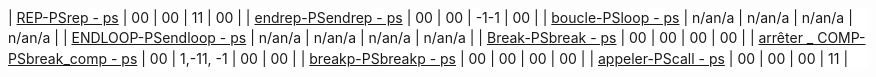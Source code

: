 | [<span data-ttu-id="f161a-243">REP-PS</span><span class="sxs-lookup"><span data-stu-id="f161a-243">rep - ps</span></span>](rep---ps.md)                 | <span data-ttu-id="f161a-244">0</span><span class="sxs-lookup"><span data-stu-id="f161a-244">0</span></span>                                    | <span data-ttu-id="f161a-245">0</span><span class="sxs-lookup"><span data-stu-id="f161a-245">0</span></span>                                                                         | <span data-ttu-id="f161a-246">1</span><span class="sxs-lookup"><span data-stu-id="f161a-246">1</span></span>                | <span data-ttu-id="f161a-247">0</span><span class="sxs-lookup"><span data-stu-id="f161a-247">0</span></span>            |
| [<span data-ttu-id="f161a-248">endrep-PS</span><span class="sxs-lookup"><span data-stu-id="f161a-248">endrep - ps</span></span>](endrep---ps.md)           | <span data-ttu-id="f161a-249">0</span><span class="sxs-lookup"><span data-stu-id="f161a-249">0</span></span>                                    | <span data-ttu-id="f161a-250">0</span><span class="sxs-lookup"><span data-stu-id="f161a-250">0</span></span>                                                                         | <span data-ttu-id="f161a-251">-1</span><span class="sxs-lookup"><span data-stu-id="f161a-251">-1</span></span>               | <span data-ttu-id="f161a-252">0</span><span class="sxs-lookup"><span data-stu-id="f161a-252">0</span></span>            |
| [<span data-ttu-id="f161a-253">boucle-PS</span><span class="sxs-lookup"><span data-stu-id="f161a-253">loop - ps</span></span>](loop---ps.md)               | <span data-ttu-id="f161a-254">n/a</span><span class="sxs-lookup"><span data-stu-id="f161a-254">n/a</span></span>                                  | <span data-ttu-id="f161a-255">n/a</span><span class="sxs-lookup"><span data-stu-id="f161a-255">n/a</span></span>                                                                       | <span data-ttu-id="f161a-256">n/a</span><span class="sxs-lookup"><span data-stu-id="f161a-256">n/a</span></span>              | <span data-ttu-id="f161a-257">n/a</span><span class="sxs-lookup"><span data-stu-id="f161a-257">n/a</span></span>          |
| [<span data-ttu-id="f161a-258">ENDLOOP-PS</span><span class="sxs-lookup"><span data-stu-id="f161a-258">endloop - ps</span></span>](endloop---ps.md)         | <span data-ttu-id="f161a-259">n/a</span><span class="sxs-lookup"><span data-stu-id="f161a-259">n/a</span></span>                                  | <span data-ttu-id="f161a-260">n/a</span><span class="sxs-lookup"><span data-stu-id="f161a-260">n/a</span></span>                                                                       | <span data-ttu-id="f161a-261">n/a</span><span class="sxs-lookup"><span data-stu-id="f161a-261">n/a</span></span>              | <span data-ttu-id="f161a-262">n/a</span><span class="sxs-lookup"><span data-stu-id="f161a-262">n/a</span></span>          |
| [<span data-ttu-id="f161a-263">Break-PS</span><span class="sxs-lookup"><span data-stu-id="f161a-263">break - ps</span></span>](break---ps.md)             | <span data-ttu-id="f161a-264">0</span><span class="sxs-lookup"><span data-stu-id="f161a-264">0</span></span>                                    | <span data-ttu-id="f161a-265">0</span><span class="sxs-lookup"><span data-stu-id="f161a-265">0</span></span>                                                                         | <span data-ttu-id="f161a-266">0</span><span class="sxs-lookup"><span data-stu-id="f161a-266">0</span></span>                | <span data-ttu-id="f161a-267">0</span><span class="sxs-lookup"><span data-stu-id="f161a-267">0</span></span>            |
| [<span data-ttu-id="f161a-268">arrêter \_ COMP-PS</span><span class="sxs-lookup"><span data-stu-id="f161a-268">break\_comp - ps</span></span>](break-comp---ps.md)  | <span data-ttu-id="f161a-269">0</span><span class="sxs-lookup"><span data-stu-id="f161a-269">0</span></span>                                    | <span data-ttu-id="f161a-270">1,-1</span><span class="sxs-lookup"><span data-stu-id="f161a-270">1, -1</span></span>                                                                     | <span data-ttu-id="f161a-271">0</span><span class="sxs-lookup"><span data-stu-id="f161a-271">0</span></span>                | <span data-ttu-id="f161a-272">0</span><span class="sxs-lookup"><span data-stu-id="f161a-272">0</span></span>            |
| [<span data-ttu-id="f161a-273">breakp-PS</span><span class="sxs-lookup"><span data-stu-id="f161a-273">breakp - ps</span></span>](break-p---ps.md)          | <span data-ttu-id="f161a-274">0</span><span class="sxs-lookup"><span data-stu-id="f161a-274">0</span></span>                                    | <span data-ttu-id="f161a-275">0</span><span class="sxs-lookup"><span data-stu-id="f161a-275">0</span></span>                                                                         | <span data-ttu-id="f161a-276">0</span><span class="sxs-lookup"><span data-stu-id="f161a-276">0</span></span>                | <span data-ttu-id="f161a-277">0</span><span class="sxs-lookup"><span data-stu-id="f161a-277">0</span></span>            |
| [<span data-ttu-id="f161a-278">appeler-PS</span><span class="sxs-lookup"><span data-stu-id="f161a-278">call - ps</span></span>](call---ps.md)               | <span data-ttu-id="f161a-279">0</span><span class="sxs-lookup"><span data-stu-id="f161a-279">0</span></span>                                    | <span data-ttu-id="f161a-280">0</span><span class="sxs-lookup"><span data-stu-id="f161a-280">0</span></span>                                                                         | <span data-ttu-id="f161a-281">0</span><span class="sxs-lookup"><span data-stu-id="f161a-281">0</span></span>                | <span data-ttu-id="f161a-282">1</span><span class="sxs-lookup"><span data-stu-id="f161a-282">1</span></span>            |